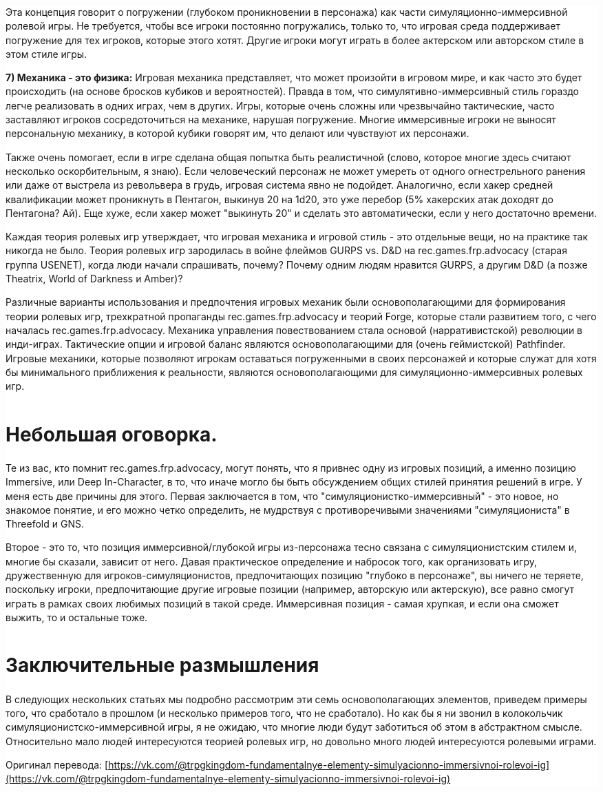 Эта концепция говорит о погружении (глубоком проникновении в персонажа) как части симуляционно-иммерсивной ролевой игры. Не требуется, чтобы все игроки постоянно погружались, только то, что игровая среда поддерживает погружение для тех игроков, которые этого хотят. Другие игроки могут играть в более актерском или авторском стиле в этом стиле игры.

**7) Механика - это физика:** Игровая механика представляет, что может произойти в игровом мире, и как часто это будет происходить (на основе бросков кубиков и вероятностей). Правда в том, что симулятивно-иммерсивный стиль гораздо легче реализовать в одних играх, чем в других. Игры, которые очень сложны или чрезвычайно тактические, часто заставляют игроков сосредоточиться на механике, нарушая погружение. Многие иммерсивные игроки не выносят персональную механику, в которой кубики говорят им, что делают или чувствуют их персонажи.

Также очень помогает, если в игре сделана общая попытка быть реалистичной (слово, которое многие здесь считают несколько оскорбительным, я знаю). Если человеческий персонаж не может умереть от одного огнестрельного ранения или даже от выстрела из револьвера в грудь, игровая система явно не подойдет. Аналогично, если хакер средней квалификации может проникнуть в Пентагон, выкинув 20 на 1d20, это уже перебор (5% хакерских атак доходят до Пентагона? Ай). Еще хуже, если хакер может "выкинуть 20" и сделать это автоматически, если у него достаточно времени.

Каждая теория ролевых игр утверждает, что игровая механика и игровой стиль - это отдельные вещи, но на практике так никогда не было. Теория ролевых игр зародилась в войне флеймов GURPS vs. D&D на rec.games.frp.advocacy (старая группа USENET), когда люди начали спрашивать, почему? Почему одним людям нравится GURPS, а другим D&D (а позже Theatrix, World of Darkness и Amber)?

Различные варианты использования и предпочтения игровых механик были основополагающими для формирования теории ролевых игр, трехкратной пропаганды rec.games.frp.advocacy и теорий Forge, которые стали развитием того, с чего началась rec.games.frp.advocacy. Механика управления повествованием стала основой (нарративистской) революции в инди-играх. Тактические опции и игровой баланс являются основополагающими для (очень геймистской) Pathfinder. Игровые механики, которые позволяют игрокам оставаться погруженными в своих персонажей и которые служат для хотя бы минимального приближения к реальности, являются основополагающими для симуляционно-иммерсивных ролевых игр.

# Небольшая оговорка.

Те из вас, кто помнит rec.games.frp.advocacy, могут понять, что я привнес одну из игровых позиций, а именно позицию Immersive, или Deep In-Character, в то, что иначе могло бы быть обсуждением общих стилей принятия решений в игре. У меня есть две причины для этого. Первая заключается в том, что "симуляционистко-иммерсивный" - это новое, но знакомое понятие, и его можно четко определить, не мудрствуя с противоречивыми значениями "симуляциониста" в Threefold и GNS.

Второе - это то, что позиция иммерсивной/глубокой игры из-персонажа тесно связана с симуляционистским стилем и, многие бы сказали, зависит от него. Давая практическое определение и набросок того, как организовать игру, дружественную для игроков-симуляционистов, предпочитающих позицию "глубоко в персонаже", вы ничего не теряете, поскольку игроки, предпочитающие другие игровые позиции (например, авторскую или актерскую), все равно смогут играть в рамках своих любимых позиций в такой среде. Иммерсивная позиция - самая хрупкая, и если она сможет выжить, то и остальные тоже.

# Заключительные размышления

В следующих нескольких статьях мы подробно рассмотрим эти семь основополагающих элементов, приведем примеры того, что сработало в прошлом (и несколько примеров того, что не сработало). Но как бы я ни звонил в колокольчик симуляционистско-иммерсивной игры, я не ожидаю, что многие люди будут заботиться об этом в абстрактном смысле. Относительно мало людей интересуются теорией ролевых игр, но довольно много людей интересуются ролевыми играми.

Оригинал перевода: [https://vk.com/@trpgkingdom-fundamentalnye-elementy-simulyacionno-immersivnoi-rolevoi-ig](https://vk.com/@trpgkingdom-fundamentalnye-elementy-simulyacionno-immersivnoi-rolevoi-ig)
